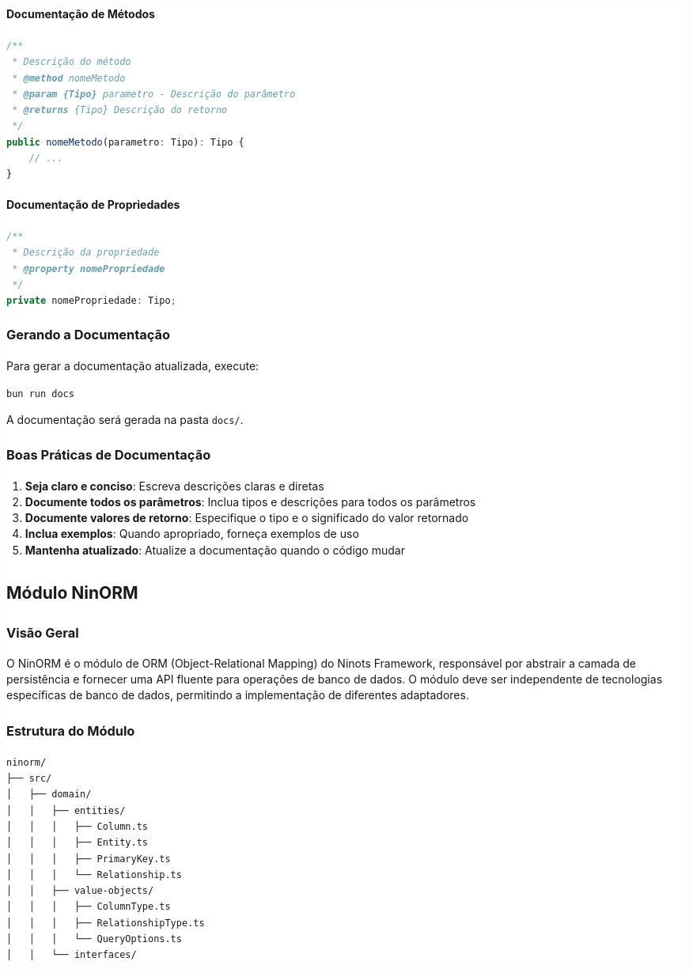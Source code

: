 #### Documentação de Métodos

```typescript
/**
 * Descrição do método
 * @method nomeMetodo
 * @param {Tipo} parametro - Descrição do parâmetro
 * @returns {Tipo} Descrição do retorno
 */
public nomeMetodo(parametro: Tipo): Tipo {
    // ...
}
```

#### Documentação de Propriedades

```typescript
/**
 * Descrição da propriedade
 * @property nomePropriedade
 */
private nomePropriedade: Tipo;
```

### Gerando a Documentação

Para gerar a documentação atualizada, execute:

```bash
bun run docs
```

A documentação será gerada na pasta `docs/`.

### Boas Práticas de Documentação

1. **Seja claro e conciso**: Escreva descrições claras e diretas
2. **Documente todos os parâmetros**: Inclua tipos e descrições para todos os parâmetros
3. **Documente valores de retorno**: Especifique o tipo e o significado do valor retornado
4. **Inclua exemplos**: Quando apropriado, forneça exemplos de uso
5. **Mantenha atualizado**: Atualize a documentação quando o código mudar

## Módulo NinORM

### Visão Geral

O NinORM é o módulo de ORM (Object-Relational Mapping) do Ninots Framework, responsável por abstrair a camada de persistência e fornecer uma API fluente para operações de banco de dados. O módulo deve ser independente de tecnologias específicas de banco de dados, permitindo a implementação de diferentes adaptadores.

### Estrutura do Módulo

```
ninorm/
├── src/
│   ├── domain/
│   │   ├── entities/
│   │   │   ├── Column.ts
│   │   │   ├── Entity.ts
│   │   │   ├── PrimaryKey.ts
│   │   │   └── Relationship.ts
│   │   ├── value-objects/
│   │   │   ├── ColumnType.ts
│   │   │   ├── RelationshipType.ts
│   │   │   └── QueryOptions.ts
│   │   └── interfaces/
```